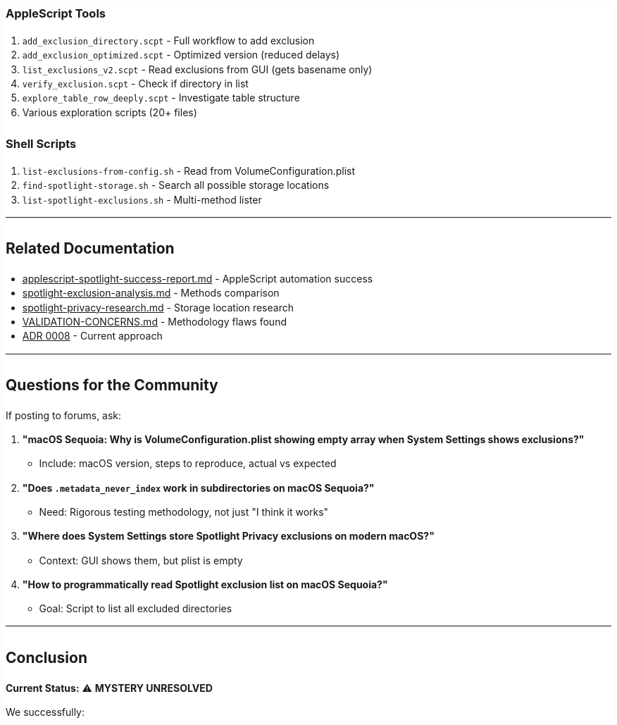 ### AppleScript Tools

1. `add_exclusion_directory.scpt` - Full workflow to add exclusion
2. `add_exclusion_optimized.scpt` - Optimized version (reduced delays)
3. `list_exclusions_v2.scpt` - Read exclusions from GUI (gets basename only)
4. `verify_exclusion.scpt` - Check if directory in list
5. `explore_table_row_deeply.scpt` - Investigate table structure
6. Various exploration scripts (20+ files)

### Shell Scripts

1. `list-exclusions-from-config.sh` - Read from VolumeConfiguration.plist
2. `find-spotlight-storage.sh` - Search all possible storage locations
3. `list-spotlight-exclusions.sh` - Multi-method lister

---

## Related Documentation

- [applescript-spotlight-success-report.md](applescript-spotlight-success-report.md) - AppleScript automation success
- [spotlight-exclusion-analysis.md](spotlight-exclusion-analysis.md) - Methods comparison
- [spotlight-privacy-research.md](spotlight-privacy-research.md) - Storage location research
- [VALIDATION-CONCERNS.md](VALIDATION-CONCERNS.md) - Methodology flaws found
- [ADR 0008](../doc/adr/0008-disable-spotlight-with-launchagent.md) - Current approach

---

## Questions for the Community

If posting to forums, ask:

1. **"macOS Sequoia: Why is VolumeConfiguration.plist showing empty array when System Settings shows exclusions?"**

   - Include: macOS version, steps to reproduce, actual vs expected

2. **"Does `.metadata_never_index` work in subdirectories on macOS Sequoia?"**

   - Need: Rigorous testing methodology, not just "I think it works"

3. **"Where does System Settings store Spotlight Privacy exclusions on modern macOS?"**

   - Context: GUI shows them, but plist is empty

4. **"How to programmatically read Spotlight exclusion list on macOS Sequoia?"**
   - Goal: Script to list all excluded directories

---

## Conclusion

**Current Status:** ⚠️ **MYSTERY UNRESOLVED**

We successfully:
